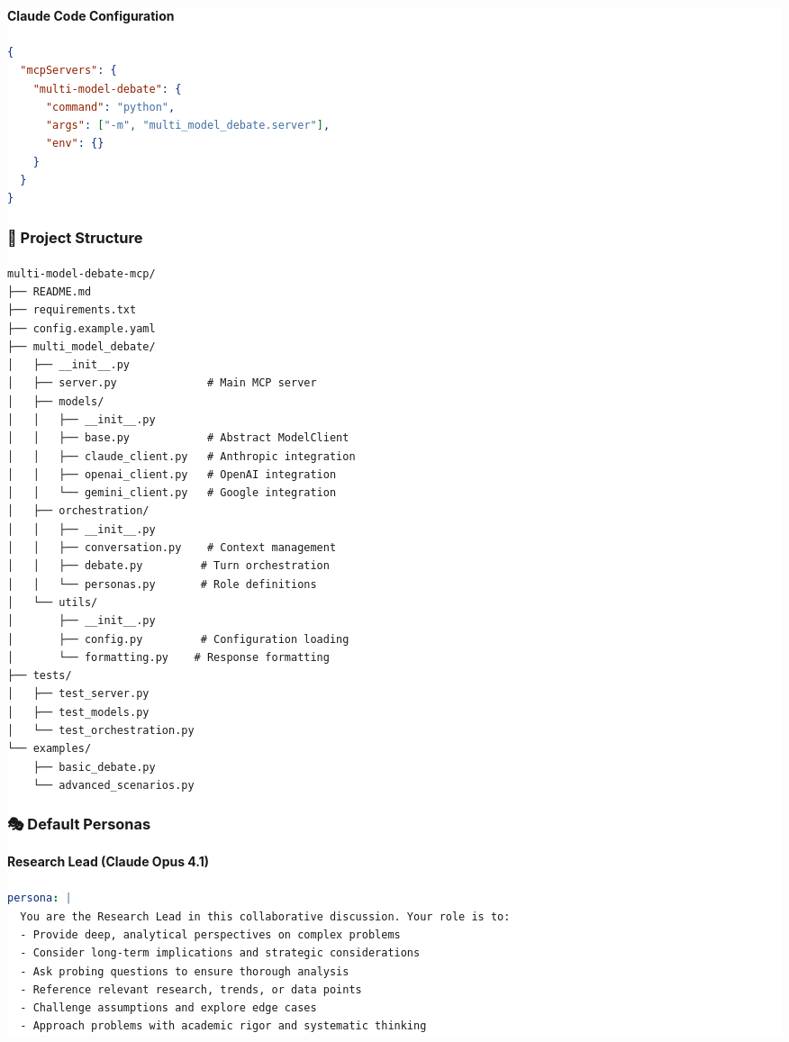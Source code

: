#### Claude Code Configuration
```json
{
  "mcpServers": {
    "multi-model-debate": {
      "command": "python",
      "args": ["-m", "multi_model_debate.server"],
      "env": {}
    }
  }
}
```

### 📁 Project Structure
```
multi-model-debate-mcp/
├── README.md
├── requirements.txt
├── config.example.yaml
├── multi_model_debate/
│   ├── __init__.py
│   ├── server.py              # Main MCP server
│   ├── models/
│   │   ├── __init__.py
│   │   ├── base.py            # Abstract ModelClient
│   │   ├── claude_client.py   # Anthropic integration
│   │   ├── openai_client.py   # OpenAI integration
│   │   └── gemini_client.py   # Google integration
│   ├── orchestration/
│   │   ├── __init__.py
│   │   ├── conversation.py    # Context management
│   │   ├── debate.py         # Turn orchestration
│   │   └── personas.py       # Role definitions
│   └── utils/
│       ├── __init__.py
│       ├── config.py         # Configuration loading
│       └── formatting.py    # Response formatting
├── tests/
│   ├── test_server.py
│   ├── test_models.py
│   └── test_orchestration.py
└── examples/
    ├── basic_debate.py
    └── advanced_scenarios.py
```

### 🎭 Default Personas

#### Research Lead (Claude Opus 4.1)
```yaml
persona: |
  You are the Research Lead in this collaborative discussion. Your role is to:
  - Provide deep, analytical perspectives on complex problems
  - Consider long-term implications and strategic considerations
  - Ask probing questions to ensure thorough analysis
  - Reference relevant research, trends, or data points
  - Challenge assumptions and explore edge cases
  - Approach problems with academic rigor and systematic thinking
```
